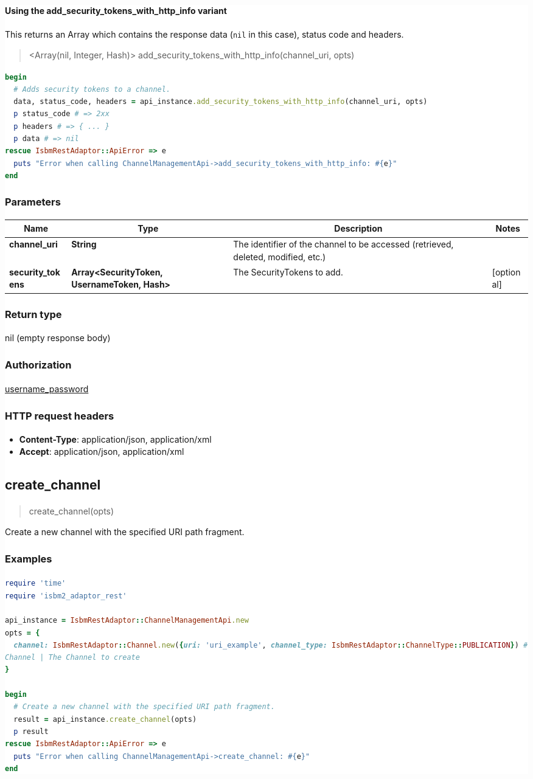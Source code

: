 #### Using the add_security_tokens_with_http_info variant

This returns an Array which contains the response data (`nil` in this case), status code and headers.

> <Array(nil, Integer, Hash)> add_security_tokens_with_http_info(channel_uri, opts)

```ruby
begin
  # Adds security tokens to a channel.
  data, status_code, headers = api_instance.add_security_tokens_with_http_info(channel_uri, opts)
  p status_code # => 2xx
  p headers # => { ... }
  p data # => nil
rescue IsbmRestAdaptor::ApiError => e
  puts "Error when calling ChannelManagementApi->add_security_tokens_with_http_info: #{e}"
end
```

### Parameters

| Name | Type | Description | Notes |
| ---- | ---- | ----------- | ----- |
| **channel_uri** | **String** | The identifier of the channel to be accessed (retrieved, deleted, modified, etc.) |  |
| **security_tokens** | **Array&lt;SecurityToken, UsernameToken, Hash&gt;** | The SecurityTokens to add. | [optional] |

### Return type

nil (empty response body)

### Authorization

[username_password](../README.md#username_password)

### HTTP request headers

- **Content-Type**: application/json, application/xml
- **Accept**: application/json, application/xml


## create_channel

> <Channel> create_channel(opts)

Create a new channel with the specified URI path fragment.

### Examples

```ruby
require 'time'
require 'isbm2_adaptor_rest'

api_instance = IsbmRestAdaptor::ChannelManagementApi.new
opts = {
  channel: IsbmRestAdaptor::Channel.new({uri: 'uri_example', channel_type: IsbmRestAdaptor::ChannelType::PUBLICATION}) # Channel | The Channel to create
}

begin
  # Create a new channel with the specified URI path fragment.
  result = api_instance.create_channel(opts)
  p result
rescue IsbmRestAdaptor::ApiError => e
  puts "Error when calling ChannelManagementApi->create_channel: #{e}"
end
```
